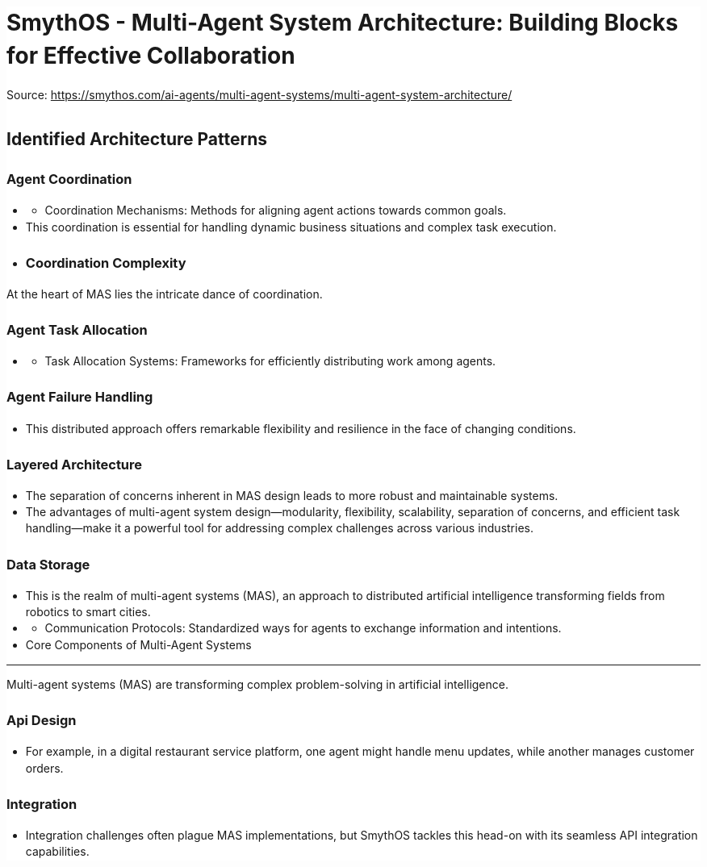 # SmythOS - Multi-Agent System Architecture: Building Blocks for Effective Collaboration

Source: https://smythos.com/ai-agents/multi-agent-systems/multi-agent-system-architecture/

## Identified Architecture Patterns

### Agent Coordination

- * Coordination Mechanisms: Methods for aligning agent actions towards common goals.
- This coordination is essential for handling dynamic business situations and complex task execution.
- ### Coordination Complexity

At the heart of MAS lies the intricate dance of coordination.

### Agent Task Allocation

- * Task Allocation Systems: Frameworks for efficiently distributing work among agents.

### Agent Failure Handling

- This distributed approach offers remarkable flexibility and resilience in the face of changing conditions.

### Layered Architecture

- The separation of concerns inherent in MAS design leads to more robust and maintainable systems.
- The advantages of multi-agent system design—modularity, flexibility, scalability, separation of concerns, and efficient task handling—make it a powerful tool for addressing complex challenges across various industries.

### Data Storage

- This is the realm of multi-agent systems (MAS), an approach to distributed artificial intelligence transforming fields from robotics to smart cities.
- * Communication Protocols: Standardized ways for agents to exchange information and intentions.
- Core Components of Multi-Agent Systems
--------------------------------------

Multi-agent systems (MAS) are transforming complex problem-solving in artificial intelligence.

### Api Design

- For example, in a digital restaurant service platform, one agent might handle menu updates, while another manages customer orders.

### Integration

- Integration challenges often plague MAS implementations, but SmythOS tackles this head-on with its seamless API integration capabilities.
